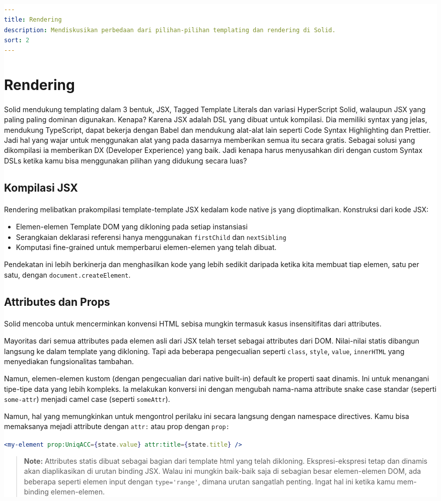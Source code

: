 ```yaml
---
title: Rendering
description: Mendiskusikan perbedaan dari pilihan-pilihan templating dan rendering di Solid.
sort: 2
---
```


# Rendering

Solid mendukung templating dalam 3 bentuk, JSX, Tagged Template Literals dan variasi HyperScript Solid, walaupun JSX yang paling paling dominan digunakan. Kenapa? Karena JSX adalah DSL yang dibuat untuk kompilasi. Dia memiliki syntax yang jelas, mendukung TypeScript, dapat bekerja dengan Babel dan mendukung alat-alat lain seperti Code Syntax Highlighting dan Prettier. Jadi hal yang wajar untuk menggunakan alat yang pada dasarnya memberikan semua itu secara gratis. Sebagai solusi yang dikompilasi ia memberikan DX (Developer Experience) yang baik. Jadi kenapa harus menyusahkan diri dengan custom Syntax DSLs ketika kamu bisa menggunakan pilihan yang didukung secara luas?

## Kompilasi JSX

Rendering melibatkan prakompilasi template-template JSX kedalam kode native js yang dioptimalkan. Konstruksi dari kode JSX:

- Elemen-elemen Template DOM yang dikloning pada setiap instansiasi
- Serangkaian deklarasi referensi hanya menggunakan `firstChild` dan `nextSibling`
- Komputasi fine-grained untuk memperbarui elemen-elemen yang telah dibuat.

Pendekatan ini lebih berkinerja dan menghasilkan kode yang lebih sedikit daripada ketika kita membuat tiap elemen, satu per satu, dengan `document.createElement`.

## Attributes dan Props

Solid mencoba untuk mencerminkan konvensi HTML sebisa mungkin termasuk kasus insensitifitas dari attributes.

Mayoritas dari semua attributes pada elemen asli dari JSX telah terset sebagai attributes dari DOM. Nilai-nilai statis dibangun langsung ke dalam template yang dikloning. Tapi ada beberapa pengecualian seperti `class`, `style`, `value`, `innerHTML` yang menyediakan fungsionalitas tambahan.

Namun, elemen-elemen kustom (dengan pengecualian dari native built-in) default ke properti saat dinamis. Ini untuk menangani tipe-tipe data yang lebih kompleks. Ia melakukan konversi ini dengan mengubah nama-nama attribute snake case standar (seperti `some-attr`) menjadi camel case (seperti `someAttr`).

Namun, hal yang memungkinkan untuk mengontrol perilaku ini secara langsung dengan namespace directives. Kamu bisa memaksanya mejadi attribute dengan `attr:` atau prop dengan `prop:`

```jsx
<my-element prop:UniqACC={state.value} attr:title={state.title} />
```

> **Note:** Attributes statis dibuat sebagai bagian dari template html yang telah dikloning. Ekspresi-ekspresi tetap dan dinamis akan diaplikasikan di urutan binding JSX. Walau ini mungkin baik-baik saja di sebagian besar elemen-elemen DOM, ada beberapa seperti elemen input dengan `type='range'`, dimana urutan sangatlah penting. Ingat hal ini ketika kamu mem-binding elemen-elemen.
